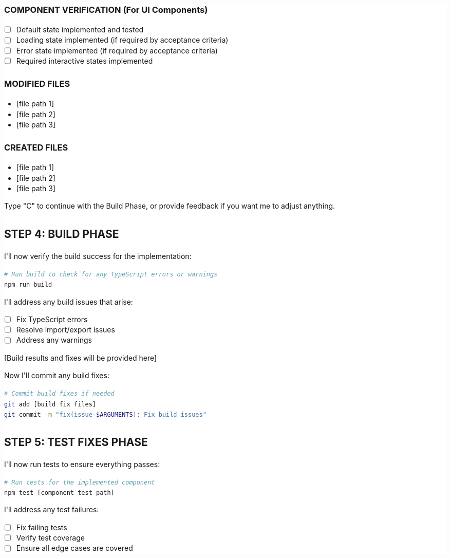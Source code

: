 ### COMPONENT VERIFICATION (For UI Components)
- [ ] Default state implemented and tested
- [ ] Loading state implemented (if required by acceptance criteria)
- [ ] Error state implemented (if required by acceptance criteria)
- [ ] Required interactive states implemented

### MODIFIED FILES
- [file path 1]
- [file path 2]
- [file path 3]

### CREATED FILES
- [file path 1]
- [file path 2]
- [file path 3]

Type "C" to continue with the Build Phase, or provide feedback if you want me to adjust anything.

## STEP 4: BUILD PHASE

I'll now verify the build success for the implementation:

```bash
# Run build to check for any TypeScript errors or warnings
npm run build
```

I'll address any build issues that arise:

- [ ] Fix TypeScript errors
- [ ] Resolve import/export issues
- [ ] Address any warnings

[Build results and fixes will be provided here]

Now I'll commit any build fixes:

```bash
# Commit build fixes if needed
git add [build fix files]
git commit -m "fix(issue-$ARGUMENTS): Fix build issues"
```

## STEP 5: TEST FIXES PHASE

I'll now run tests to ensure everything passes:

```bash
# Run tests for the implemented component
npm test [component test path]
```

I'll address any test failures:

- [ ] Fix failing tests
- [ ] Verify test coverage
- [ ] Ensure all edge cases are covered
